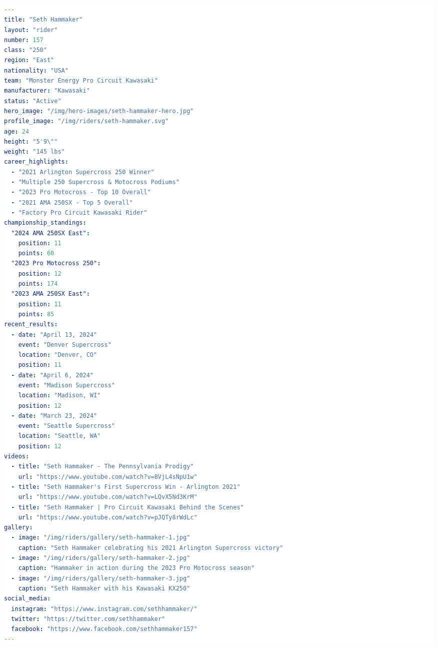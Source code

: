 ```yaml
---
title: "Seth Hammaker"
layout: "rider"
number: 157
class: "250"
region: "East"
nationality: "USA"
team: "Monster Energy Pro Circuit Kawasaki"
manufacturer: "Kawasaki"
status: "Active"
hero_image: "/img/hero-images/seth-hammaker-hero.jpg"
profile_image: "/img/riders/seth-hammaker.svg"
age: 24
height: "5'9\""
weight: "145 lbs"
career_highlights:
  - "2021 Arlington Supercross 250 Winner"
  - "Multiple 250 Supercross & Motocross Podiums"
  - "2023 Pro Motocross - Top 10 Overall"
  - "2021 AMA 250SX - Top 5 Overall"
  - "Factory Pro Circuit Kawasaki Rider"
championship_standings:
  "2024 AMA 250SX East":
    position: 11
    points: 60
  "2023 Pro Motocross 250":
    position: 12
    points: 174
  "2023 AMA 250SX East":
    position: 11
    points: 85
recent_results:
  - date: "April 13, 2024"
    event: "Denver Supercross"
    location: "Denver, CO"
    position: 11
  - date: "April 6, 2024"
    event: "Madison Supercross"
    location: "Madison, WI"
    position: 12
  - date: "March 23, 2024"
    event: "Seattle Supercross"
    location: "Seattle, WA"
    position: 12
videos:
  - title: "Seth Hammaker - The Pennsylvania Prodigy"
    url: "https://www.youtube.com/watch?v=8VjL4sNpU1w"
  - title: "Seth Hammaker's First Supercross Win - Arlington 2021"
    url: "https://www.youtube.com/watch?v=LQvX5Nd3KrM"
  - title: "Seth Hammaker | Pro Circuit Kawasaki Behind the Scenes"
    url: "https://www.youtube.com/watch?v=pJQTy8rWdLc"
gallery:
  - image: "/img/riders/gallery/seth-hammaker-1.jpg"
    caption: "Seth Hammaker celebrating his 2021 Arlington Supercross victory"
  - image: "/img/riders/gallery/seth-hammaker-2.jpg"
    caption: "Hammaker in action during the 2023 Pro Motocross season"
  - image: "/img/riders/gallery/seth-hammaker-3.jpg"
    caption: "Seth Hammaker with his Kawasaki KX250"
social_media:
  instagram: "https://www.instagram.com/sethhammaker/"
  twitter: "https://twitter.com/sethhammaker"
  facebook: "https://www.facebook.com/sethhammaker157"
---
```